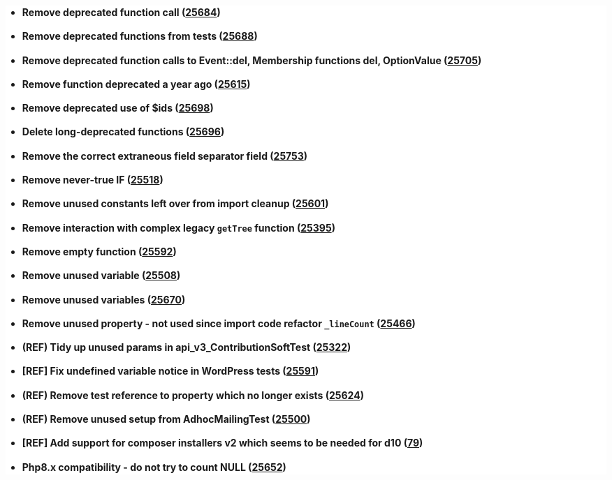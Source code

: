 - **Remove deprecated function call
  ([25684](https://github.com/civicrm/civicrm-core/pull/25684))**

- **Remove deprecated functions from tests
  ([25688](https://github.com/civicrm/civicrm-core/pull/25688))**

- **Remove deprecated function calls to Event::del, Membership functions del,
  OptionValue ([25705](https://github.com/civicrm/civicrm-core/pull/25705))**

- **Remove function deprecated a year ago
  ([25615](https://github.com/civicrm/civicrm-core/pull/25615))**

- **Remove deprecated use of $ids
  ([25698](https://github.com/civicrm/civicrm-core/pull/25698))**

- **Delete long-deprecated functions
  ([25696](https://github.com/civicrm/civicrm-core/pull/25696))**

- **Remove the correct extraneous field separator field
  ([25753](https://github.com/civicrm/civicrm-core/pull/25753))**

- **Remove never-true IF
  ([25518](https://github.com/civicrm/civicrm-core/pull/25518))**

- **Remove unused constants left over from import cleanup
  ([25601](https://github.com/civicrm/civicrm-core/pull/25601))**

- **Remove interaction with complex legacy `getTree` function
  ([25395](https://github.com/civicrm/civicrm-core/pull/25395))**

- **Remove empty function
  ([25592](https://github.com/civicrm/civicrm-core/pull/25592))**

- **Remove unused variable
  ([25508](https://github.com/civicrm/civicrm-core/pull/25508))**

- **Remove unused variables
  ([25670](https://github.com/civicrm/civicrm-core/pull/25670))**

- **Remove unused property - not used since import code refactor `_lineCount`
  ([25466](https://github.com/civicrm/civicrm-core/pull/25466))**

- **(REF) Tidy up unused params in api_v3_ContributionSoftTest
  ([25322](https://github.com/civicrm/civicrm-core/pull/25322))**

- **[REF] Fix undefined variable notice in WordPress tests
  ([25591](https://github.com/civicrm/civicrm-core/pull/25591))**

- **(REF) Remove test reference to property which no longer exists
  ([25624](https://github.com/civicrm/civicrm-core/pull/25624))**

- **(REF) Remove unused setup from AdhocMailingTest
  ([25500](https://github.com/civicrm/civicrm-core/pull/25500))**

- **[REF] Add support for composer installers v2 which seems to be needed for
  d10 ([79](https://github.com/civicrm/civicrm-drupal-8/pull/79))**

- **Php8.x compatibility - do not try to count NULL
  ([25652](https://github.com/civicrm/civicrm-core/pull/25652))**
